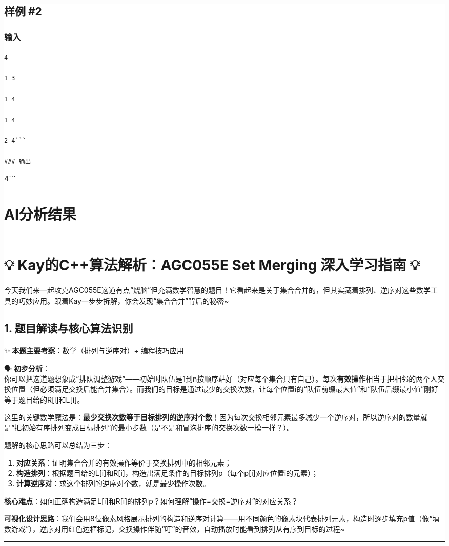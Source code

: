 ## 样例 #2

### 输入

```
4

1 3

1 4

1 4

2 4```

### 输出

```
4```

# AI分析结果

---
# 💡 Kay的C++算法解析：AGC055E Set Merging 深入学习指南 💡

<introduction>
  今天我们来一起攻克AGC055E这道有点“烧脑”但充满数学智慧的题目！它看起来是关于集合合并的，但其实藏着排列、逆序对这些数学工具的巧妙应用。跟着Kay一步步拆解，你会发现“集合合并”背后的秘密~
</introduction>

## 1. 题目解读与核心算法识别

✨ **本题主要考察**：数学（排列与逆序对）+ 编程技巧应用  

🗣️ **初步分析**：  
你可以把这道题想象成“排队调整游戏”——初始时队伍是1到n按顺序站好（对应每个集合只有自己）。每次**有效操作**相当于把相邻的两个人交换位置（但必须满足交换后能合并集合）。而我们的目标是通过最少的交换次数，让每个位置i的“队伍前缀最大值”和“队伍后缀最小值”刚好等于题目给的R[i]和L[i]。  

这里的关键数学魔法是：**最少交换次数等于目标排列的逆序对个数**！因为每次交换相邻元素最多减少一个逆序对，所以逆序对的数量就是“把初始有序排列变成目标排列”的最小步数（是不是和冒泡排序的交换次数一模一样？）。  

题解的核心思路可以总结为三步：  
1. **对应关系**：证明集合合并的有效操作等价于交换排列中的相邻元素；  
2. **构造排列**：根据题目给的L[i]和R[i]，构造出满足条件的目标排列p（每个p[i]对应位置i的元素）；  
3. **计算逆序对**：求这个排列的逆序对个数，就是最少操作次数。  

**核心难点**：如何正确构造满足L[i]和R[i]的排列p？如何理解“操作=交换=逆序对”的对应关系？  

**可视化设计思路**：我们会用8位像素风格展示排列的构造和逆序对计算——用不同颜色的像素块代表排列元素，构造时逐步填充p值（像“填数游戏”），逆序对用红色边框标记，交换操作伴随“叮”的音效，自动播放时能看到排列从有序到目标的过程~


---